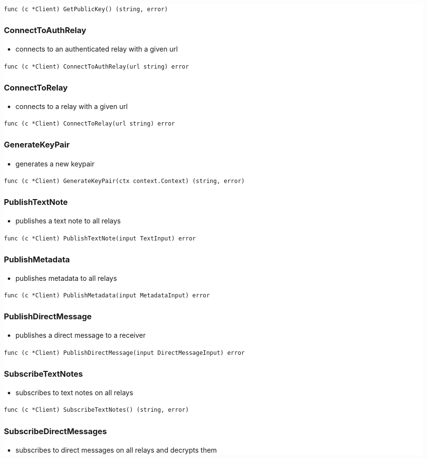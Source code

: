 ```
func (c *Client) GetPublicKey() (string, error)
```

### ConnectToAuthRelay
- connects to an authenticated relay with a given url

```
func (c *Client) ConnectToAuthRelay(url string) error
```

### ConnectToRelay
- connects to a relay with a given url

```
func (c *Client) ConnectToRelay(url string) error
```

### GenerateKeyPair
- generates a new keypair

```
func (c *Client) GenerateKeyPair(ctx context.Context) (string, error)
```

### PublishTextNote
- publishes a text note to all relays

```
func (c *Client) PublishTextNote(input TextInput) error
```

### PublishMetadata
- publishes metadata to all relays

```
func (c *Client) PublishMetadata(input MetadataInput) error
```

### PublishDirectMessage
- publishes a direct message to a receiver

```
func (c *Client) PublishDirectMessage(input DirectMessageInput) error
```

### SubscribeTextNotes
- subscribes to text notes on all relays

```
func (c *Client) SubscribeTextNotes() (string, error)
```

### SubscribeDirectMessages 
- subscribes to direct messages on all relays and decrypts them
